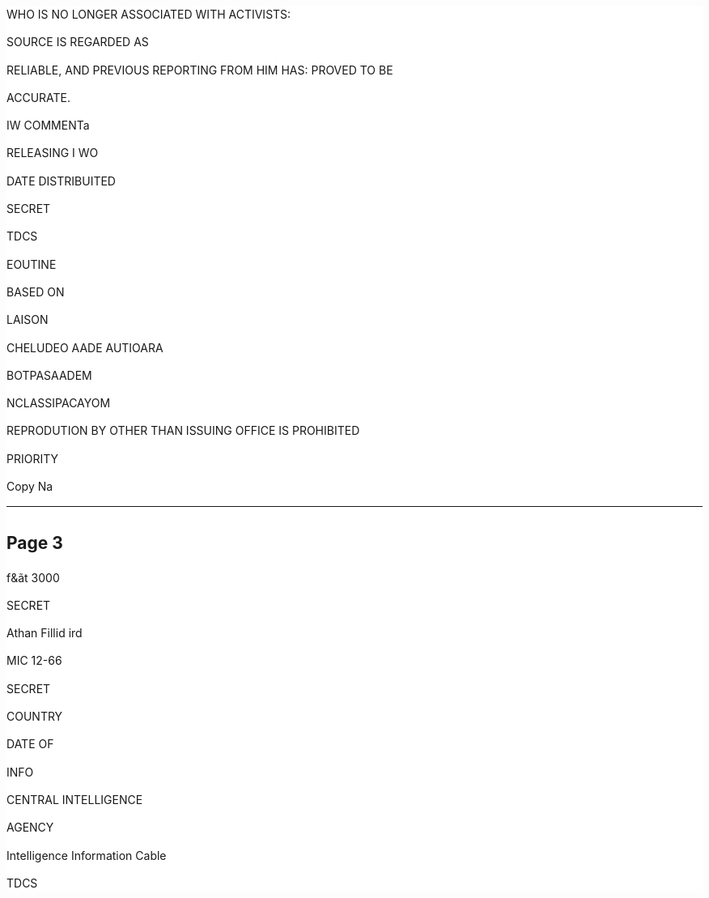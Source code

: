 WHO IS NO LONGER ASSOCIATED WITH ACTIVISTS:

SOURCE IS REGARDED AS

RELIABLE, AND PREVIOUS REPORTING FROM HIM HAS: PROVED TO BE

ACCURATE.

IW COMMENTa

RELEASING I WO

DATE DISTRIBUITED

SECRET

TDCS

EOUTINE

BASED ON

LAISON

CHELUDEO AADE AUTIOARA

BOTPASAADEM

NCLASSIPACAYOM

REPRODUTION BY OTHER THAN ISSUING OFFICE IS PROHIBITED

PRIORITY

Copy Na

---

## Page 3

f&ãt 3000

SECRET

Athan Fillid ird

MIC 12-66

SECRET

COUNTRY

DATE OF

INFO

CENTRAL INTELLIGENCE

AGENCY

Intelligence Information Cable

TDCS
